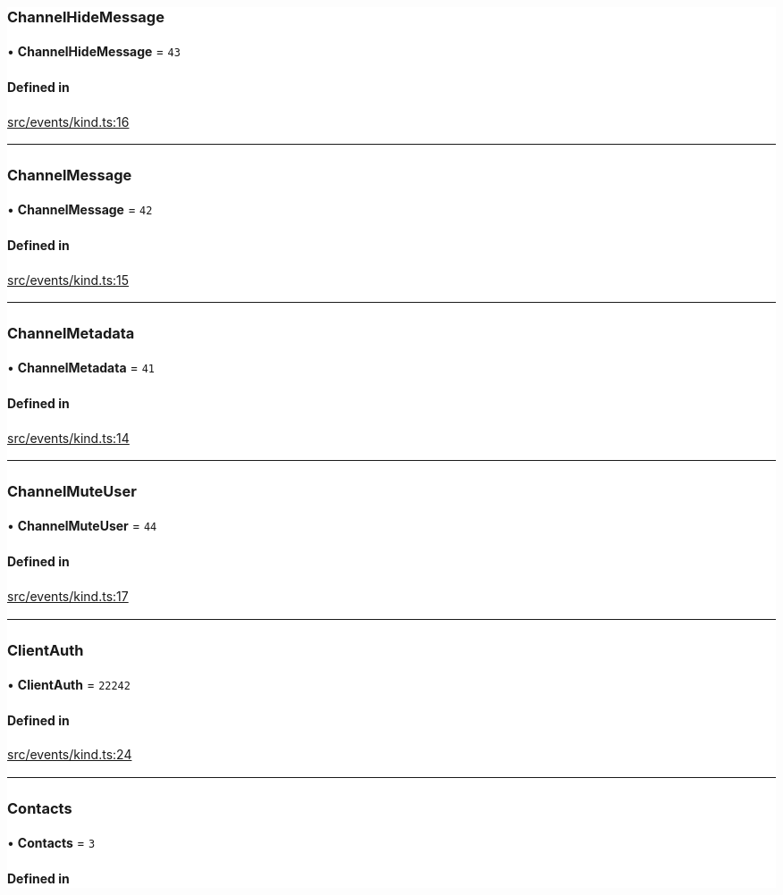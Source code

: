 ### ChannelHideMessage

• **ChannelHideMessage** = ``43``

#### Defined in

[src/events/kind.ts:16](https://github.com/nostr-dev-kit/ndk/blob/db9bb3b/src/events/kind.ts#L16)

___

### ChannelMessage

• **ChannelMessage** = ``42``

#### Defined in

[src/events/kind.ts:15](https://github.com/nostr-dev-kit/ndk/blob/db9bb3b/src/events/kind.ts#L15)

___

### ChannelMetadata

• **ChannelMetadata** = ``41``

#### Defined in

[src/events/kind.ts:14](https://github.com/nostr-dev-kit/ndk/blob/db9bb3b/src/events/kind.ts#L14)

___

### ChannelMuteUser

• **ChannelMuteUser** = ``44``

#### Defined in

[src/events/kind.ts:17](https://github.com/nostr-dev-kit/ndk/blob/db9bb3b/src/events/kind.ts#L17)

___

### ClientAuth

• **ClientAuth** = ``22242``

#### Defined in

[src/events/kind.ts:24](https://github.com/nostr-dev-kit/ndk/blob/db9bb3b/src/events/kind.ts#L24)

___

### Contacts

• **Contacts** = ``3``

#### Defined in
